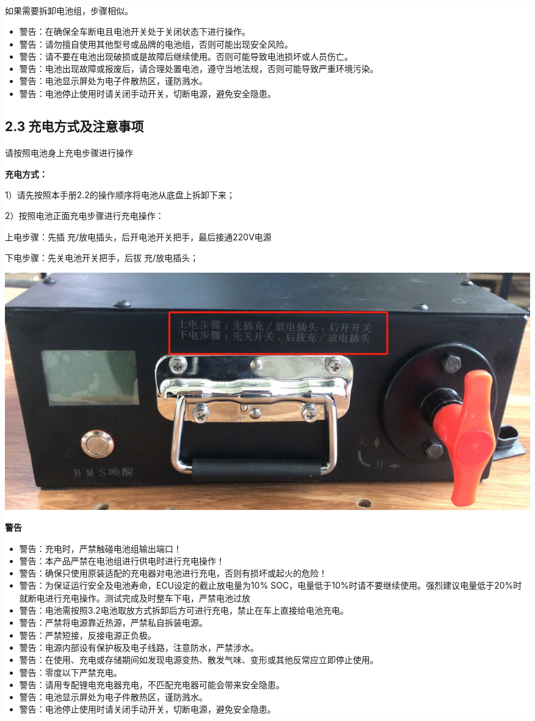  如果需要拆卸电池组，步骤相似。

* 警告：在确保全车断电且电池开关处于关闭状态下进行操作。
* 警告：请勿擅自使用其他型号或品牌的电池组，否则可能出现安全风险。
* 警告：请不要在电池出现破损或是故障后继续使用。否则可能导致电池损坏或人员伤亡。
* 警告：电池出现故障或报废后，请合理处置电池，遵守当地法规，否则可能导致严重环境污染。
* 警告：电池显示屏处为电子件散热区，谨防溅水。
* 警告：电池停止使用时请关闭手动开关，切断电源，避免安全隐患。

## **2.3 充电方式及注意事项**   

请按照电池身上充电步骤进行操作

**充电方式：**

1）请先按照本手册2.2的操作顺序将电池从底盘上拆卸下来；

2）按照电池正面充电步骤进行充电操作：

上电步骤：先插 充/放电插头，后开电池开关把手，最后接通220V电源

下电步骤：先关电池开关把手，后拔 充/放电插头；

![battery_13](./images/battery_13.jpg)

**警告**

* 警告：充电时，严禁触碰电池组输出端口！
* 警告：本产品严禁在电池组进行供电时进行充电操作！
* 警告：确保只使用原装适配的充电器对电池进行充电，否则有损坏或起火的危险！
* 警告：为保证运行安全及电池寿命，ECU设定的截止放电量为10% SOC，电量低于10%时请不要继续使用。强烈建议电量低于20%时就断电进行充电操作。测试完成及时整车下电，严禁电池过放
* 警告：电池需按照3.2电池取放方式拆卸后方可进行充电，禁止在车上直接给电池充电。
* 警告：严禁将电源靠近热源，严禁私自拆装电源。
* 警告：严禁短接，反接电源正负极。
* 警告：电源内部设有保护板及电子线路，注意防水，严禁涉水。
* 警告：在使用、充电或存储期间如发现电源变热、散发气味、变形或其他反常应立即停止使用。
* 警告：零度以下严禁充电。
* 警告：请用专配锂电充电器充电，不匹配充电器可能会带来安全隐患。
* 警告：电池显示屏处为电子件散热区，谨防溅水。
* 警告：电池停止使用时请关闭手动开关，切断电源，避免安全隐患。
